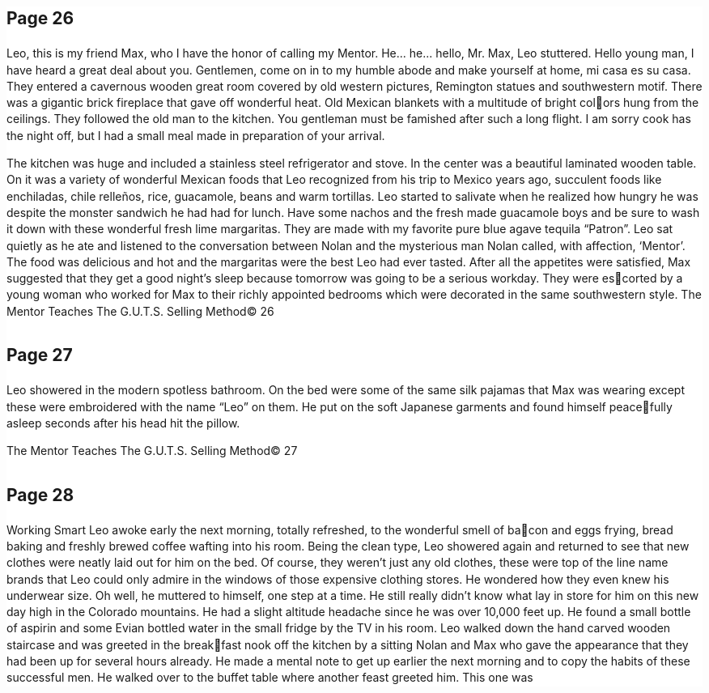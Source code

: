 ## Page 26

Leo, this is my friend Max, who I have the honor of calling my Mentor.
 He... he... hello, Mr. Max, Leo stuttered.
 Hello young man, I have heard a great deal about you. Gentlemen, come on in to 
 my humble abode and make yourself at home, mi casa es su casa.
 They entered a cavernous wooden great room covered by old western pictures, 
 Remington statues and southwestern motif. There was a gigantic brick fireplace 
 that gave off wonderful heat. Old Mexican blankets with a multitude of bright colors hung from the ceilings.
 They followed the old man to the kitchen. You gentleman must be famished after 
 such a long flight. I am sorry cook has the night off, but I had a small meal made in 
 preparation of your arrival.
  
 The kitchen was huge and included a stainless steel refrigerator and stove. In the 
 center was a beautiful laminated wooden table. On it was a variety of wonderful 
 Mexican foods that Leo recognized from his trip to Mexico years ago, succulent 
 foods like enchiladas, chile relleños, rice, guacamole, beans and warm tortillas. 
 Leo started to salivate when he realized how hungry he was despite the monster 
 sandwich he had had for lunch. Have some nachos and the fresh made guacamole 
 boys and be sure to wash it down with these wonderful fresh lime margaritas. They 
 are made with my favorite pure blue agave tequila “Patron”. 
 Leo sat quietly as he ate and listened to the conversation between Nolan and the 
 mysterious man Nolan called, with affection, ‘Mentor’.
 The food was delicious and hot and the margaritas were the best Leo had ever 
 tasted. After all the appetites were satisfied, Max suggested that they get a good 
 night’s sleep because tomorrow was going to be a serious workday. They were escorted by a young woman who worked for Max to their richly appointed bedrooms 
 which were decorated in the same southwestern style.
 The Mentor Teaches The G.U.T.S. Selling Method©
 26

## Page 27

Leo showered in the modern spotless bathroom. On the bed were some of the same 
 silk pajamas that Max was wearing except these were embroidered with the name 
 “Leo” on them. He put on the soft Japanese garments and found himself peacefully asleep seconds after his head hit the pillow. 
  
  
  
  
  
  
 The Mentor Teaches The G.U.T.S. Selling Method©
 27

## Page 28

Working Smart
 Leo awoke early the next morning, totally refreshed, to the wonderful smell of bacon and eggs frying, bread baking and freshly brewed coffee wafting into his room.
 Being the clean type, Leo showered again and returned to see that new clothes 
 were neatly laid out for him on the bed. Of course, they weren’t just any old 
 clothes, these were top of the line name brands that Leo could only admire in the 
 windows of those expensive clothing stores. He wondered how they even knew his 
 underwear size. Oh well, he muttered to himself, one step at a time.
 He still really didn’t know what lay in store for him on this new day high in the 
 Colorado mountains. He had a slight altitude headache since he was over 10,000 
 feet up. He found a small bottle of aspirin and some Evian bottled water in the 
 small fridge by the TV in his room.
 Leo walked down the hand carved wooden staircase and was greeted in the breakfast nook off the kitchen by a sitting Nolan and Max who gave the appearance that 
 they had been up for several hours already. He made a mental note to get up earlier 
 the next morning and to copy the habits of these successful men.
 He walked over to the buffet table where another feast greeted him. This one was 